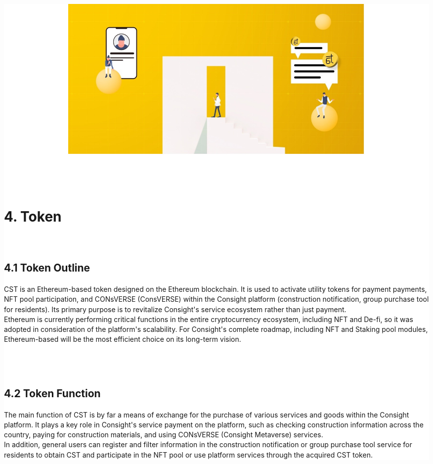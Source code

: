 <center><img src="image13.jpg" width="600px"></center>
<br><br><br>

# **4. Token**
<br>

## **4.1 Token Outline**
CST is an Ethereum-based token designed on the Ethereum blockchain. It is used to activate utility tokens for payment payments, NFT pool participation, and CONsVERSE (ConsVERSE) within the Consight platform (construction notification, group purchase tool for residents). Its primary purpose is to revitalize Consight's service ecosystem rather than just payment.   
Ethereum is currently performing critical functions in the entire cryptocurrency ecosystem, including NFT and De-fi, so it was adopted in consideration of the platform's scalability. For Consight's complete roadmap, including NFT and Staking pool modules, Ethereum-based will be the most efficient choice on its long-term vision.

<br><br>

## **4.2 Token Function**
The main function of CST is by far a means of exchange for the purchase of various services and goods within the Consight platform. It plays a key role in Consight's service payment on the platform, such as checking construction information across the country, paying for construction materials, and using CONsVERSE (Consight Metaverse) services.   
In addition, general users can register and filter information in the construction notification or group purchase tool service for residents to obtain CST and participate in the NFT pool or use platform services through the acquired CST token.
